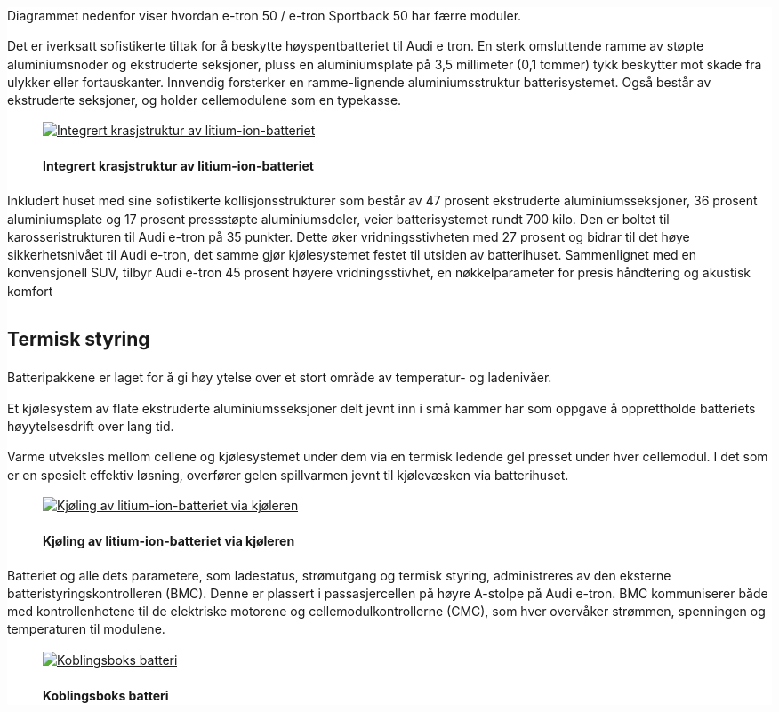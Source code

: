 Diagrammet nedenfor viser hvordan e-tron 50 / e-tron Sportback 50 har færre moduler.

Det er iverksatt sofistikerte tiltak for å beskytte høyspentbatteriet til Audi e tron. En sterk omsluttende ramme av støpte aluminiumsnoder og ekstruderte seksjoner, pluss en aluminiumsplate på 3,5 millimeter (0,1 tommer) tykk beskytter mot skade fra ulykker eller fortauskanter. Innvendig forsterker en ramme-lignende aluminiumsstruktur batterisystemet. Også
består av ekstruderte seksjoner, og holder cellemodulene som en typekasse.

<figure>
    <a href="https://media.electrichasgoneaudi.net/multimedia/models/e-tron/drivetrain/battery/crashstructure.jpg">
        <img src="https://media.electrichasgoneaudi.net/multimedia/models/e-tron/drivetrain/battery/crashstructures.jpg" class="img-fluid" alt="Integrert krasjstruktur av litium-ion-batteriet" title="Integrert krasjstruktur av litium-ion-batteriet">
    </a>
    <figcaption><h4>Integrert krasjstruktur av litium-ion-batteriet</h4></figcaption>
</figure>

Inkludert huset med sine sofistikerte kollisjonsstrukturer som består av 47 prosent ekstruderte aluminiumsseksjoner, 36 prosent aluminiumsplate og 17 prosent pressstøpte aluminiumsdeler, veier batterisystemet rundt 700 kilo. Den er boltet til karosseristrukturen til Audi e-tron på 35 punkter. Dette øker vridningsstivheten med 27 prosent og bidrar til det høye sikkerhetsnivået til Audi e-tron, det samme gjør kjølesystemet festet til utsiden av batterihuset. Sammenlignet med en konvensjonell SUV, tilbyr Audi e-tron 45 prosent høyere vridningsstivhet, en nøkkelparameter for presis håndtering og akustisk komfort

## Termisk styring

Batteripakkene er laget for å gi høy ytelse over et stort område av temperatur- og ladenivåer.

Et kjølesystem av flate ekstruderte aluminiumsseksjoner delt jevnt inn i små kammer har som oppgave å opprettholde batteriets høyytelsesdrift over lang tid.

 Varme utveksles mellom cellene og kjølesystemet under dem via en termisk ledende gel presset under hver cellemodul. I det som er en spesielt effektiv løsning, overfører gelen spillvarmen jevnt til kjølevæsken via batterihuset.

 <figure>
    <a href="https://media.electrichasgoneaudi.net/multimedia/models/e-tron/drivetrain/battery/cooling_1.jpg">
        <img src="https://media.electrichasgoneaudi.net/multimedia/models/e-tron/drivetrain/battery/cooling_1s.jpg" class="img-fluid" alt="Kjøling av litium-ion-batteriet via kjøleren" title="Kjøling av litium-ion-batteriet via kjøleren">
    </a>
    <figcaption><h4>Kjøling av litium-ion-batteriet via kjøleren</h4></figcaption>
</figure>

Batteriet og alle dets parametere, som ladestatus, strømutgang og termisk styring, administreres av den eksterne batteristyringskontrolleren (BMC). Denne er plassert i passasjercellen på høyre A-stolpe på Audi e-tron. BMC kommuniserer både med kontrollenhetene til de elektriske motorene og cellemodulkontrollerne (CMC), som hver overvåker strømmen, spenningen og temperaturen til modulene.

<figure>
    <a href="https://media.electrichasgoneaudi.net/multimedia/models/e-tron/drivetrain/battery/batteryjunctionbox.jpg">
        <img src="https://media.electrichasgoneaudi.net/multimedia/models/e-tron/drivetrain/battery/batteryjunctionboxs.jpg" class="img-fluid" alt="Koblingsboks batteri" title="Koblingsboks batteri">
    </a>
    <figcaption><h4>Koblingsboks batteri</h4></figcaption>
</figure>
